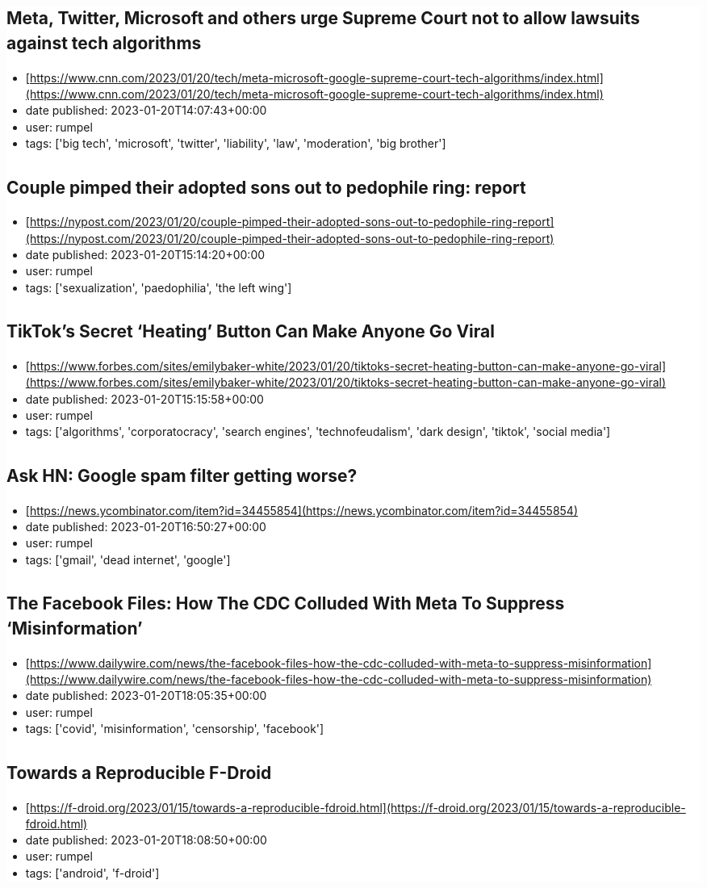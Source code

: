 ## Meta, Twitter, Microsoft and others urge Supreme Court not to allow lawsuits against tech algorithms
 - [https://www.cnn.com/2023/01/20/tech/meta-microsoft-google-supreme-court-tech-algorithms/index.html](https://www.cnn.com/2023/01/20/tech/meta-microsoft-google-supreme-court-tech-algorithms/index.html)
 - date published: 2023-01-20T14:07:43+00:00
 - user: rumpel
 - tags: ['big tech', 'microsoft', 'twitter', 'liability', 'law', 'moderation', 'big brother']

## Couple pimped their adopted sons out to  pedophile ring: report
 - [https://nypost.com/2023/01/20/couple-pimped-their-adopted-sons-out-to-pedophile-ring-report](https://nypost.com/2023/01/20/couple-pimped-their-adopted-sons-out-to-pedophile-ring-report)
 - date published: 2023-01-20T15:14:20+00:00
 - user: rumpel
 - tags: ['sexualization', 'paedophilia', 'the left wing']

## TikTok’s Secret ‘Heating’ Button Can Make Anyone Go Viral
 - [https://www.forbes.com/sites/emilybaker-white/2023/01/20/tiktoks-secret-heating-button-can-make-anyone-go-viral](https://www.forbes.com/sites/emilybaker-white/2023/01/20/tiktoks-secret-heating-button-can-make-anyone-go-viral)
 - date published: 2023-01-20T15:15:58+00:00
 - user: rumpel
 - tags: ['algorithms', 'corporatocracy', 'search engines', 'technofeudalism', 'dark design', 'tiktok', 'social media']

## Ask HN: Google spam filter getting worse?
 - [https://news.ycombinator.com/item?id=34455854](https://news.ycombinator.com/item?id=34455854)
 - date published: 2023-01-20T16:50:27+00:00
 - user: rumpel
 - tags: ['gmail', 'dead internet', 'google']

## The Facebook Files: How The CDC Colluded With Meta To Suppress ‘Misinformation’
 - [https://www.dailywire.com/news/the-facebook-files-how-the-cdc-colluded-with-meta-to-suppress-misinformation](https://www.dailywire.com/news/the-facebook-files-how-the-cdc-colluded-with-meta-to-suppress-misinformation)
 - date published: 2023-01-20T18:05:35+00:00
 - user: rumpel
 - tags: ['covid', 'misinformation', 'censorship', 'facebook']

## Towards a Reproducible F-Droid
 - [https://f-droid.org/2023/01/15/towards-a-reproducible-fdroid.html](https://f-droid.org/2023/01/15/towards-a-reproducible-fdroid.html)
 - date published: 2023-01-20T18:08:50+00:00
 - user: rumpel
 - tags: ['android', 'f-droid']
